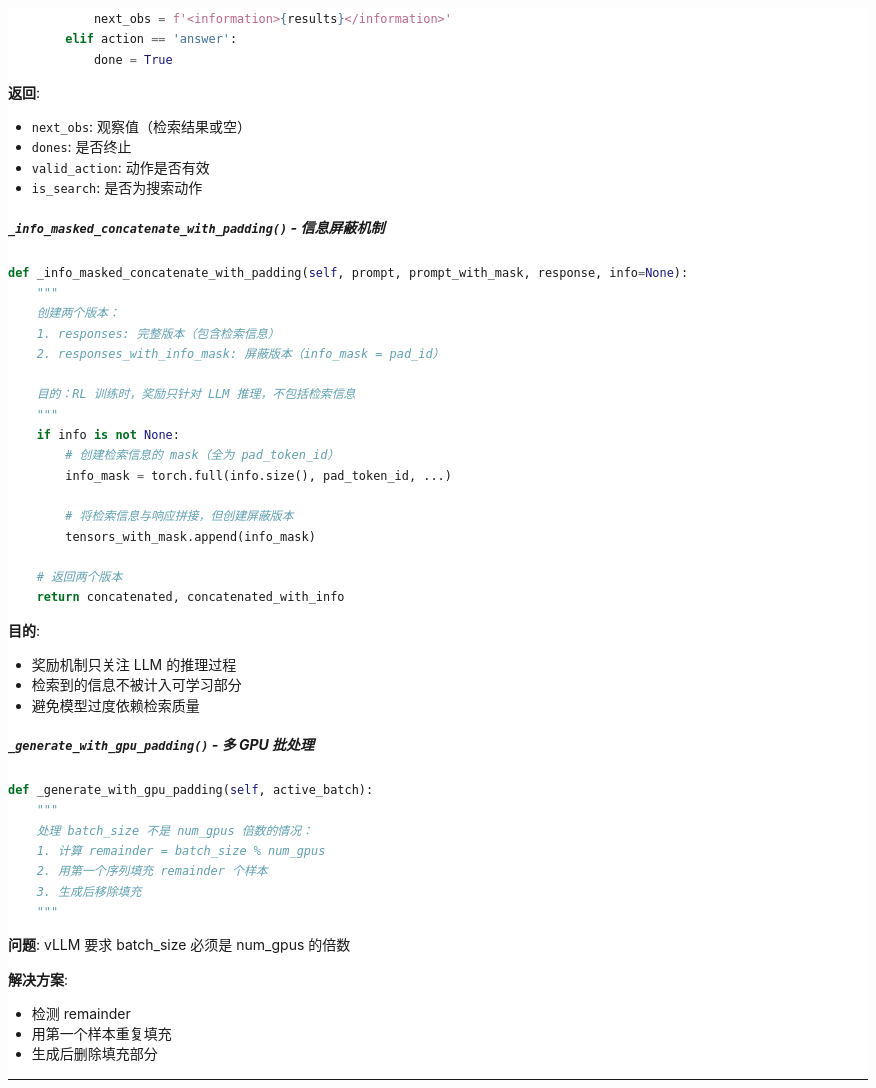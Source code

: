 ```python:353:405:search_r1/llm_agent/generation.py
            next_obs = f'<information>{results}</information>'
        elif action == 'answer':
            done = True
```

**返回**:
- `next_obs`: 观察值（检索结果或空）
- `dones`: 是否终止
- `valid_action`: 动作是否有效
- `is_search`: 是否为搜索动作

##### `_info_masked_concatenate_with_padding()` - 信息屏蔽机制

```python:120:143:search_r1/llm_agent/generation.py
def _info_masked_concatenate_with_padding(self, prompt, prompt_with_mask, response, info=None):
    """
    创建两个版本：
    1. responses: 完整版本（包含检索信息）
    2. responses_with_info_mask: 屏蔽版本（info_mask = pad_id）
    
    目的：RL 训练时，奖励只针对 LLM 推理，不包括检索信息
    """
    if info is not None:
        # 创建检索信息的 mask（全为 pad_token_id）
        info_mask = torch.full(info.size(), pad_token_id, ...)
        
        # 将检索信息与响应拼接，但创建屏蔽版本
        tensors_with_mask.append(info_mask)
    
    # 返回两个版本
    return concatenated, concatenated_with_info
```

**目的**: 
- 奖励机制只关注 LLM 的推理过程
- 检索到的信息不被计入可学习部分
- 避免模型过度依赖检索质量

##### `_generate_with_gpu_padding()` - 多 GPU 批处理

```python:169:218:search_r1/llm_agent/generation.py
def _generate_with_gpu_padding(self, active_batch):
    """
    处理 batch_size 不是 num_gpus 倍数的情况：
    1. 计算 remainder = batch_size % num_gpus
    2. 用第一个序列填充 remainder 个样本
    3. 生成后移除填充
    """
```

**问题**: vLLM 要求 batch_size 必须是 num_gpus 的倍数

**解决方案**: 
- 检测 remainder
- 用第一个样本重复填充
- 生成后删除填充部分

---